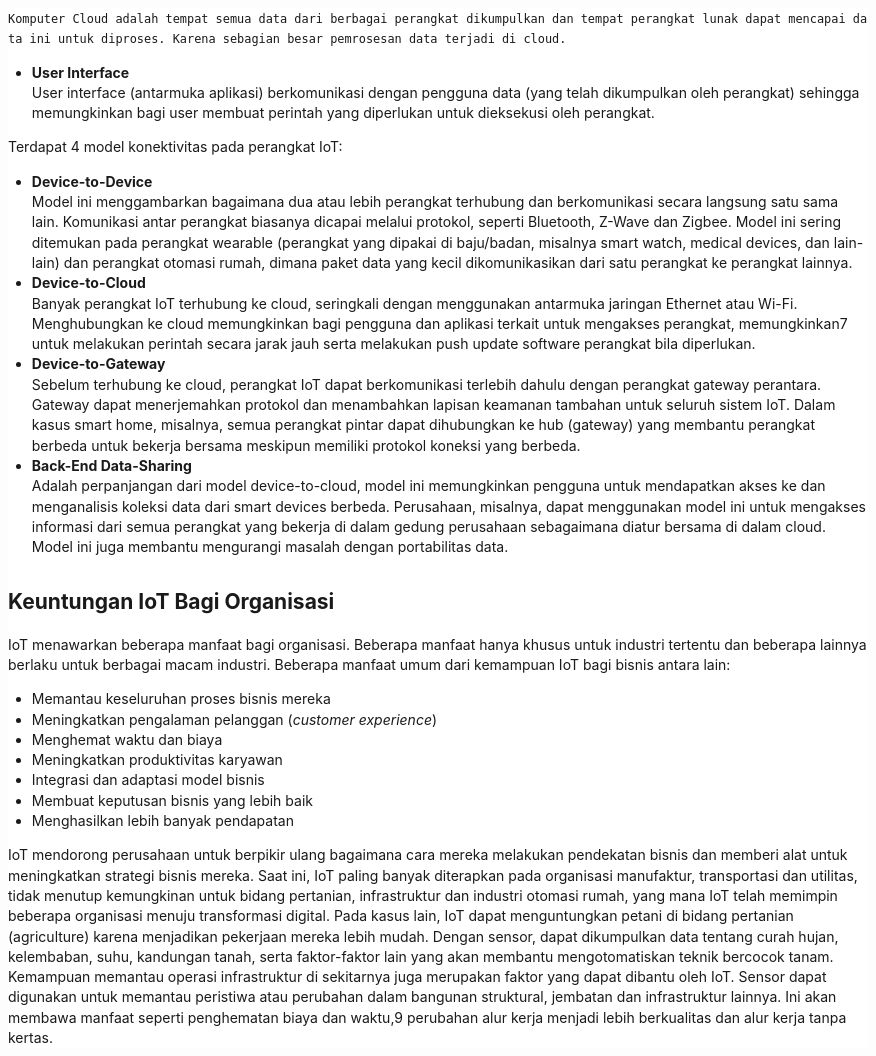     Komputer Cloud adalah tempat semua data dari berbagai perangkat dikumpulkan dan tempat perangkat lunak dapat mencapai data ini untuk diproses. Karena sebagian besar pemrosesan data terjadi di cloud.
*   **User Interface**\
    User interface (antarmuka aplikasi) berkomunikasi dengan pengguna data (yang telah dikumpulkan oleh perangkat) sehingga memungkinkan bagi user membuat perintah yang diperlukan untuk dieksekusi oleh perangkat.

Terdapat 4 model konektivitas pada perangkat IoT:
*   **Device-to-Device**\
    Model ini menggambarkan bagaimana dua atau lebih perangkat terhubung dan berkomunikasi secara langsung satu sama lain. Komunikasi antar perangkat biasanya dicapai melalui protokol, seperti Bluetooth, Z-Wave dan Zigbee. Model ini sering ditemukan pada perangkat wearable (perangkat yang dipakai di baju/badan, misalnya smart watch, medical devices, dan lain-lain) dan perangkat otomasi rumah, dimana paket data yang kecil dikomunikasikan dari satu perangkat ke perangkat lainnya.
*   **Device-to-Cloud**\
    Banyak perangkat IoT terhubung ke cloud, seringkali dengan menggunakan antarmuka jaringan Ethernet atau Wi-Fi. Menghubungkan ke cloud memungkinkan bagi pengguna dan aplikasi terkait untuk mengakses perangkat, memungkinkan7 untuk melakukan perintah secara jarak jauh serta melakukan push update software perangkat bila diperlukan.
*   **Device-to-Gateway**\
    Sebelum terhubung ke cloud, perangkat IoT dapat berkomunikasi terlebih dahulu dengan perangkat gateway perantara. Gateway dapat menerjemahkan protokol dan menambahkan lapisan keamanan tambahan untuk seluruh sistem IoT. Dalam kasus smart home, misalnya, semua perangkat pintar dapat dihubungkan ke hub (gateway) yang membantu perangkat berbeda untuk bekerja bersama meskipun memiliki protokol koneksi yang berbeda.
*   **Back-End Data-Sharing**\
    Adalah perpanjangan dari model device-to-cloud, model ini memungkinkan pengguna untuk mendapatkan akses ke dan menganalisis koleksi data dari smart devices berbeda. Perusahaan, misalnya, dapat menggunakan model ini untuk mengakses informasi dari semua perangkat yang bekerja di dalam gedung perusahaan sebagaimana diatur bersama di dalam cloud. Model ini juga membantu mengurangi masalah dengan portabilitas data.

## Keuntungan IoT Bagi Organisasi
IoT menawarkan beberapa manfaat bagi organisasi. Beberapa manfaat hanya khusus untuk industri tertentu dan beberapa lainnya berlaku untuk berbagai macam industri. Beberapa manfaat umum dari kemampuan IoT bagi bisnis antara lain:
-   Memantau keseluruhan proses bisnis mereka
-   Meningkatkan pengalaman pelanggan (_customer experience_)
-   Menghemat waktu dan biaya
-   Meningkatkan produktivitas karyawan
-   Integrasi dan adaptasi model bisnis
-   Membuat keputusan bisnis yang lebih baik
-   Menghasilkan lebih banyak pendapatan

IoT mendorong perusahaan untuk berpikir ulang bagaimana cara mereka melakukan pendekatan bisnis dan memberi alat untuk meningkatkan strategi bisnis mereka. Saat ini, IoT paling banyak diterapkan pada organisasi manufaktur, transportasi dan utilitas, tidak menutup kemungkinan untuk bidang pertanian, infrastruktur dan industri otomasi rumah, yang mana IoT telah memimpin beberapa organisasi menuju transformasi digital. Pada kasus lain, IoT dapat menguntungkan petani di bidang pertanian (agriculture) karena menjadikan pekerjaan mereka lebih mudah. Dengan sensor, dapat dikumpulkan data tentang curah hujan, kelembaban, suhu, kandungan tanah, serta faktor-faktor lain yang akan membantu mengotomatiskan teknik bercocok tanam. Kemampuan memantau operasi infrastruktur di sekitarnya juga merupakan faktor yang dapat dibantu oleh IoT. Sensor dapat digunakan untuk memantau peristiwa atau perubahan dalam bangunan struktural, jembatan dan infrastruktur lainnya. Ini akan membawa manfaat seperti penghematan biaya dan waktu,9 perubahan alur kerja menjadi lebih berkualitas dan alur kerja tanpa kertas.
